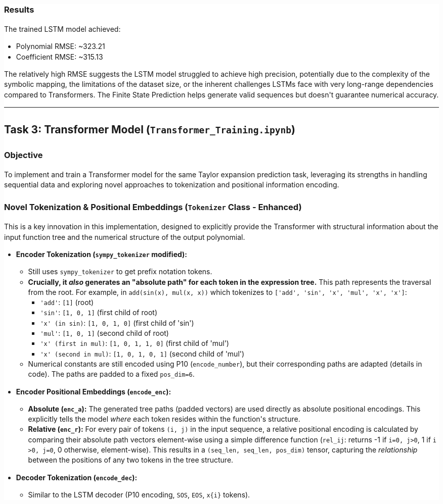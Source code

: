 ### Results

The trained LSTM model achieved:
*   Polynomial RMSE: ~323.21
*   Coefficient RMSE: ~315.13

The relatively high RMSE suggests the LSTM model struggled to achieve high precision, potentially due to the complexity of the symbolic mapping, the limitations of the dataset size, or the inherent challenges LSTMs face with very long-range dependencies compared to Transformers. The Finite State Prediction helps generate valid sequences but doesn't guarantee numerical accuracy.

---

## Task 3: Transformer Model (`Transformer_Training.ipynb`)

### Objective

To implement and train a Transformer model for the same Taylor expansion prediction task, leveraging its strengths in handling sequential data and exploring novel approaches to tokenization and positional information encoding.

### Novel Tokenization & Positional Embeddings (`Tokenizer` Class - Enhanced)

This is a key innovation in this implementation, designed to explicitly provide the Transformer with structural information about the input function tree and the numerical structure of the output polynomial.

*   **Encoder Tokenization (`sympy_tokenizer` modified):**
    *   Still uses `sympy_tokenizer` to get prefix notation tokens.
    *   **Crucially, it *also* generates an "absolute path" for each token in the expression tree.** This path represents the traversal from the root. For example, in `add(sin(x), mul(x, x))` which tokenizes to `['add', 'sin', 'x', 'mul', 'x', 'x']`:
        *   `'add'`: `[1]` (root)
        *   `'sin'`: `[1, 0, 1]` (first child of root)
        *   `'x' (in sin)`: `[1, 0, 1, 0]` (first child of 'sin')
        *   `'mul'`: `[1, 0, 1]` (second child of root)
        *   `'x' (first in mul)`: `[1, 0, 1, 1, 0]` (first child of 'mul')
        *   `'x' (second in mul)`: `[1, 0, 1, 0, 1]` (second child of 'mul')
    *   Numerical constants are still encoded using P10 (`encode_number`), but their corresponding paths are adapted (details in code). The paths are padded to a fixed `pos_dim=6`.

*   **Encoder Positional Embeddings (`encode_enc`):**
    *   **Absolute (`enc_a`):** The generated tree paths (padded vectors) are used directly as absolute positional encodings. This explicitly tells the model *where* each token resides within the function's structure.
    *   **Relative (`enc_r`):** For every pair of tokens `(i, j)` in the input sequence, a relative positional encoding is calculated by comparing their absolute path vectors element-wise using a simple difference function (`rel_ij`: returns -1 if `i=0, j>0`, 1 if `i>0, j=0`, 0 otherwise, element-wise). This results in a `(seq_len, seq_len, pos_dim)` tensor, capturing the *relationship* between the positions of any two tokens in the tree structure.

*   **Decoder Tokenization (`encode_dec`):**
    *   Similar to the LSTM decoder (P10 encoding, `SOS`, `EOS`, `x{i}` tokens).
